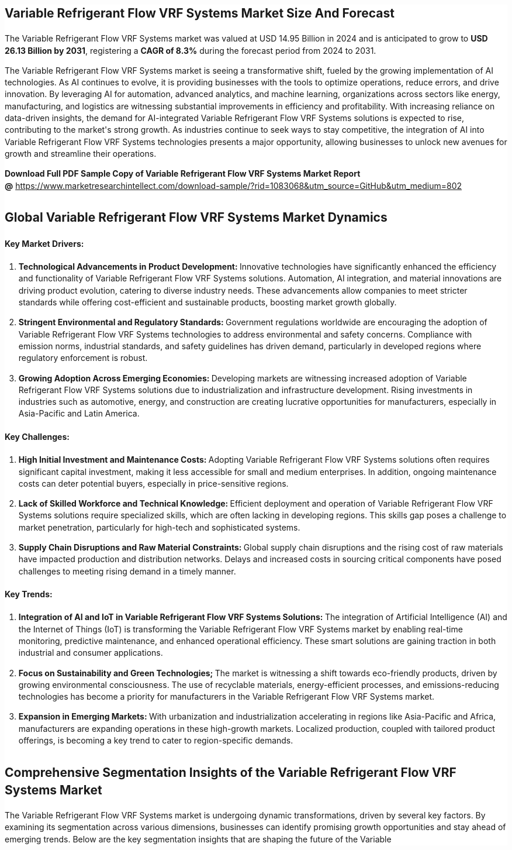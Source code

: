 <h2>Variable Refrigerant Flow VRF Systems Market Size And Forecast</h2><p>The Variable Refrigerant Flow VRF Systems market was valued at USD 14.95 Billion in 2024 and is anticipated to grow to <strong>USD 26.13 Billion by 2031</strong>, registering a <strong>CAGR of 8.3%</strong> during the forecast period from 2024 to 2031.</p><p>The Variable Refrigerant Flow VRF Systems market is seeing a transformative shift, fueled by the growing implementation of AI technologies. As AI continues to evolve, it is providing businesses with the tools to optimize operations, reduce errors, and drive innovation. By leveraging AI for automation, advanced analytics, and machine learning, organizations across sectors like energy, manufacturing, and logistics are witnessing substantial improvements in efficiency and profitability. With increasing reliance on data-driven insights, the demand for AI-integrated Variable Refrigerant Flow VRF Systems solutions is expected to rise, contributing to the market's strong growth. As industries continue to seek ways to stay competitive, the integration of AI into Variable Refrigerant Flow VRF Systems technologies presents a major opportunity, allowing businesses to unlock new avenues for growth and streamline their operations.</p><p><strong>Download Full PDF Sample Copy of Variable Refrigerant Flow VRF Systems Market Report @</strong>&nbsp;<a href="https://www.marketresearchintellect.com/download-sample/?rid=1083068&amp;utm_source=GitHub&amp;utm_medium=802">https://www.marketresearchintellect.com/download-sample/?rid=1083068&amp;utm_source=GitHub&amp;utm_medium=802</a></p><h2>Global Variable Refrigerant Flow VRF Systems Market Dynamics</h2><h4><strong>Key Market Drivers:</strong></h4><ol><li><p><strong>Technological Advancements in Product Development:&nbsp;</strong>Innovative technologies have significantly enhanced the efficiency and functionality of Variable Refrigerant Flow VRF Systems solutions. Automation, AI integration, and material innovations are driving product evolution, catering to diverse industry needs. These advancements allow companies to meet stricter standards while offering cost-efficient and sustainable products, boosting market growth globally.</p></li><li><p><strong>Stringent Environmental and Regulatory Standards:&nbsp;</strong>Government regulations worldwide are encouraging the adoption of Variable Refrigerant Flow VRF Systems technologies to address environmental and safety concerns. Compliance with emission norms, industrial standards, and safety guidelines has driven demand, particularly in developed regions where regulatory enforcement is robust.</p></li><li><p><strong>Growing Adoption Across Emerging Economies:&nbsp;</strong>Developing markets are witnessing increased adoption of Variable Refrigerant Flow VRF Systems solutions due to industrialization and infrastructure development. Rising investments in industries such as automotive, energy, and construction are creating lucrative opportunities for manufacturers, especially in Asia-Pacific and Latin America.</p></li></ol><h4><strong>Key Challenges:</strong></h4><ol><li><p><strong>High Initial Investment and Maintenance Costs:&nbsp;</strong>Adopting Variable Refrigerant Flow VRF Systems solutions often requires significant capital investment, making it less accessible for small and medium enterprises. In addition, ongoing maintenance costs can deter potential buyers, especially in price-sensitive regions.</p></li><li><p><strong>Lack of Skilled Workforce and Technical Knowledge:&nbsp;</strong>Efficient deployment and operation of Variable Refrigerant Flow VRF Systems solutions require specialized skills, which are often lacking in developing regions. This skills gap poses a challenge to market penetration, particularly for high-tech and sophisticated systems.</p></li><li><p><strong>Supply Chain Disruptions and Raw Material Constraints:&nbsp;</strong>Global supply chain disruptions and the rising cost of raw materials have impacted production and distribution networks. Delays and increased costs in sourcing critical components have posed challenges to meeting rising demand in a timely manner.</p></li></ol><h4><strong>Key Trends:</strong></h4><ol><li><p><strong>Integration of AI and IoT in Variable Refrigerant Flow VRF Systems Solutions:&nbsp;</strong>The integration of Artificial Intelligence (AI) and the Internet of Things (IoT) is transforming the Variable Refrigerant Flow VRF Systems market by enabling real-time monitoring, predictive maintenance, and enhanced operational efficiency. These smart solutions are gaining traction in both industrial and consumer applications.</p></li><li><p><strong>Focus on Sustainability and Green Technologies;&nbsp;</strong>The market is witnessing a shift towards eco-friendly products, driven by growing environmental consciousness. The use of recyclable materials, energy-efficient processes, and emissions-reducing technologies has become a priority for manufacturers in the Variable Refrigerant Flow VRF Systems market.</p></li><li><p><strong>Expansion in Emerging Markets:&nbsp;</strong>With urbanization and industrialization accelerating in regions like Asia-Pacific and Africa, manufacturers are expanding operations in these high-growth markets. Localized production, coupled with tailored product offerings, is becoming a key trend to cater to region-specific demands.</p></li></ol><div class="article-main__content" data-test-id="publishing-text-block"><h2>Comprehensive Segmentation Insights of the Variable Refrigerant Flow VRF Systems Market</h2><p>The Variable Refrigerant Flow VRF Systems market is undergoing dynamic transformations, driven by several key factors. By examining its segmentation across various dimensions, businesses can identify promising growth opportunities and stay ahead of emerging trends. Below are the key segmentation insights that are shaping the future of the Variable